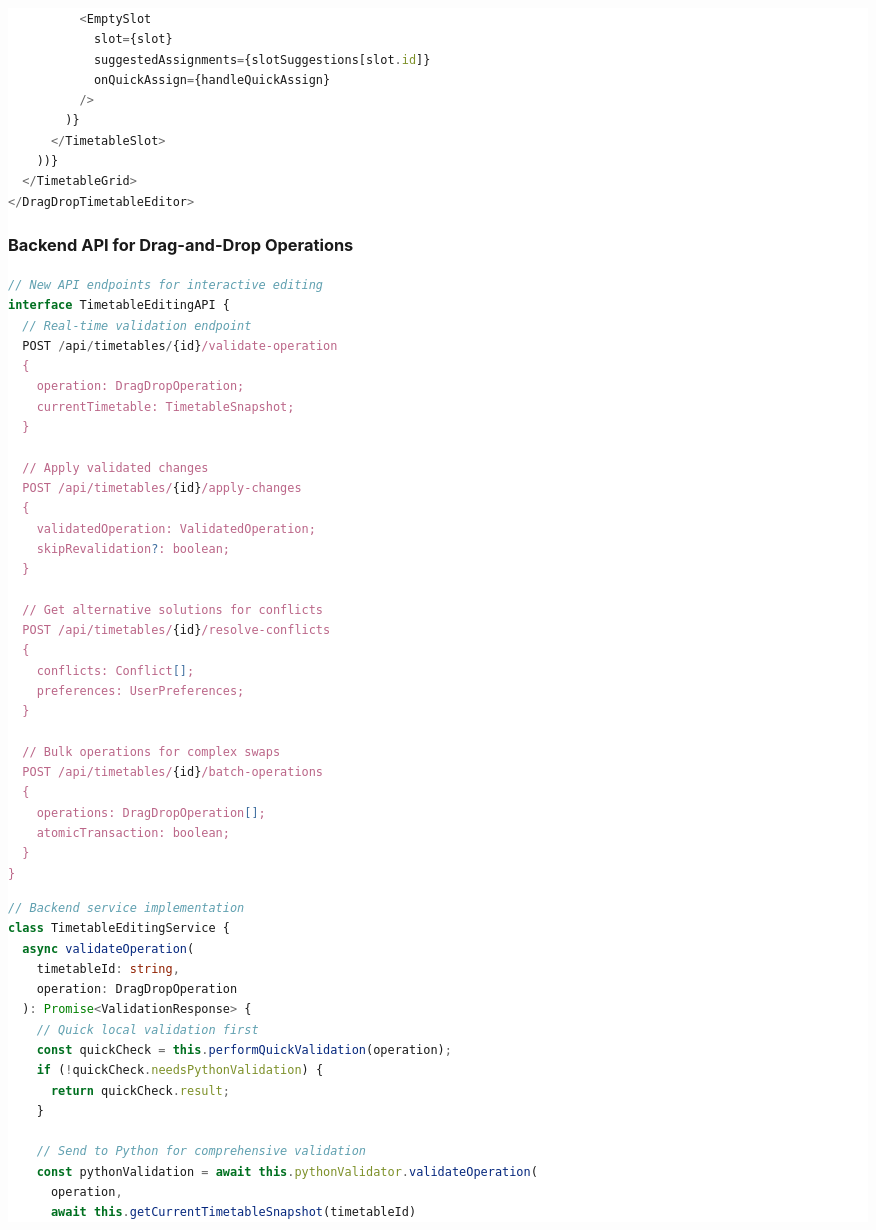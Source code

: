 ```typescript
          <EmptySlot
            slot={slot}
            suggestedAssignments={slotSuggestions[slot.id]}
            onQuickAssign={handleQuickAssign}
          />
        )}
      </TimetableSlot>
    ))}
  </TimetableGrid>
</DragDropTimetableEditor>
```

### Backend API for Drag-and-Drop Operations

```typescript
// New API endpoints for interactive editing
interface TimetableEditingAPI {
  // Real-time validation endpoint
  POST /api/timetables/{id}/validate-operation
  {
    operation: DragDropOperation;
    currentTimetable: TimetableSnapshot;
  }
  
  // Apply validated changes
  POST /api/timetables/{id}/apply-changes
  {
    validatedOperation: ValidatedOperation;
    skipRevalidation?: boolean;
  }
  
  // Get alternative solutions for conflicts
  POST /api/timetables/{id}/resolve-conflicts
  {
    conflicts: Conflict[];
    preferences: UserPreferences;
  }
  
  // Bulk operations for complex swaps
  POST /api/timetables/{id}/batch-operations
  {
    operations: DragDropOperation[];
    atomicTransaction: boolean;
  }
}
```

```typescript
// Backend service implementation
class TimetableEditingService {
  async validateOperation(
    timetableId: string,
    operation: DragDropOperation
  ): Promise<ValidationResponse> {
    // Quick local validation first
    const quickCheck = this.performQuickValidation(operation);
    if (!quickCheck.needsPythonValidation) {
      return quickCheck.result;
    }
    
    // Send to Python for comprehensive validation
    const pythonValidation = await this.pythonValidator.validateOperation(
      operation,
      await this.getCurrentTimetableSnapshot(timetableId)
```